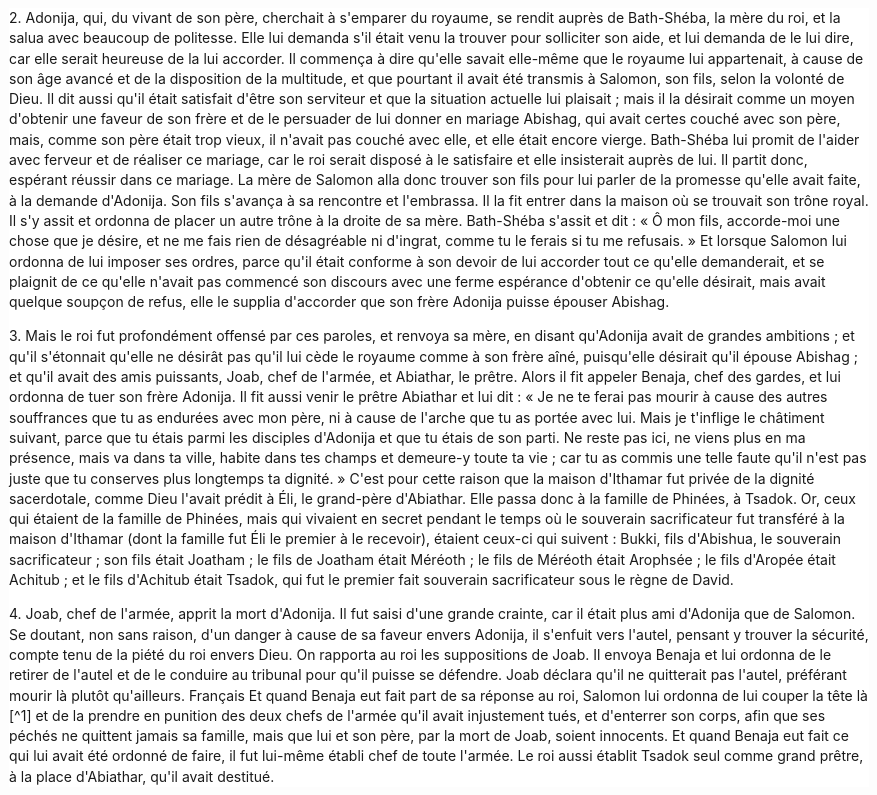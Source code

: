 <a id="v1_2"></a>2\. Adonija, qui, du vivant de son père, cherchait à s'emparer du royaume, se rendit auprès de Bath-Shéba, la mère du roi, et la salua avec beaucoup de politesse. Elle lui demanda s'il était venu la trouver pour solliciter son aide, et lui demanda de le lui dire, car elle serait heureuse de la lui accorder. Il commença à dire qu'elle savait elle-même que le royaume lui appartenait, à cause de son âge avancé et de la disposition de la multitude, et que pourtant il avait été transmis à Salomon, son fils, selon la volonté de Dieu. Il dit aussi qu'il était satisfait d'être son serviteur et que la situation actuelle lui plaisait ; mais il la désirait comme un moyen d'obtenir une faveur de son frère et de le persuader de lui donner en mariage Abishag, qui avait certes couché avec son père, mais, comme son père était trop vieux, il n'avait pas couché avec elle, et elle était encore vierge. Bath-Shéba lui promit de l'aider avec ferveur et de réaliser ce mariage, car le roi serait disposé à le satisfaire et elle insisterait auprès de lui. Il partit donc, espérant réussir dans ce mariage. La mère de Salomon alla donc trouver son fils pour lui parler de la promesse qu'elle avait faite, à la demande d'Adonija. Son fils s'avança à sa rencontre et l'embrassa. Il la fit entrer dans la maison où se trouvait son trône royal. Il s'y assit et ordonna de placer un autre trône à la droite de sa mère. Bath-Shéba s'assit et dit : « Ô mon fils, accorde-moi une chose que je désire, et ne me fais rien de désagréable ni d'ingrat, comme tu le ferais si tu me refusais. » Et lorsque Salomon lui ordonna de lui imposer ses ordres, parce qu'il était conforme à son devoir de lui accorder tout ce qu'elle demanderait, et se plaignit de ce qu'elle n'avait pas commencé son discours avec une ferme espérance d'obtenir ce qu'elle désirait, mais avait quelque soupçon de refus, elle le supplia d'accorder que son frère Adonija puisse épouser Abishag.

<a id="v1_3"></a>3\. Mais le roi fut profondément offensé par ces paroles, et renvoya sa mère, en disant qu'Adonija avait de grandes ambitions ; et qu'il s'étonnait qu'elle ne désirât pas qu'il lui cède le royaume comme à son frère aîné, puisqu'elle désirait qu'il épouse Abishag ; et qu'il avait des amis puissants, Joab, chef de l'armée, et Abiathar, le prêtre. Alors il fit appeler Benaja, chef des gardes, et lui ordonna de tuer son frère Adonija. Il fit aussi venir le prêtre Abiathar et lui dit : « Je ne te ferai pas mourir à cause des autres souffrances que tu as endurées avec mon père, ni à cause de l'arche que tu as portée avec lui. Mais je t'inflige le châtiment suivant, parce que tu étais parmi les disciples d'Adonija et que tu étais de son parti. Ne reste pas ici, ne viens plus en ma présence, mais va dans ta ville, habite dans tes champs et demeure-y toute ta vie ; car tu as commis une telle faute qu'il n'est pas juste que tu conserves plus longtemps ta dignité. » C'est pour cette raison que la maison d'Ithamar fut privée de la dignité sacerdotale, comme Dieu l'avait prédit à Éli, le grand-père d'Abiathar. Elle passa donc à la famille de Phinées, à Tsadok. Or, ceux qui étaient de la famille de Phinées, mais qui vivaient en secret pendant le temps où le souverain sacrificateur fut transféré à la maison d'Ithamar (dont la famille fut Éli le premier à le recevoir), étaient ceux-ci qui suivent : Bukki, fils d'Abishua, le souverain sacrificateur ; son fils était Joatham ; le fils de Joatham était Méréoth ; le fils de Méréoth était Arophsée ; le fils d'Aropée était Achitub ; et le fils d'Achitub était Tsadok, qui fut le premier fait souverain sacrificateur sous le règne de David.

<a id="v1_4"></a>4\. Joab, chef de l'armée, apprit la mort d'Adonija. Il fut saisi d'une grande crainte, car il était plus ami d'Adonija que de Salomon. Se doutant, non sans raison, d'un danger à cause de sa faveur envers Adonija, il s'enfuit vers l'autel, pensant y trouver la sécurité, compte tenu de la piété du roi envers Dieu. On rapporta au roi les suppositions de Joab. Il envoya Benaja et lui ordonna de le retirer de l'autel et de le conduire au tribunal pour qu'il puisse se défendre. Joab déclara qu'il ne quitterait pas l'autel, préférant mourir là plutôt qu'ailleurs. Français Et quand Benaja eut fait part de sa réponse au roi, Salomon lui ordonna de lui couper la tête là [^1] et de la prendre en punition des deux chefs de l'armée qu'il avait injustement tués, et d'enterrer son corps, afin que ses péchés ne quittent jamais sa famille, mais que lui et son père, par la mort de Joab, soient innocents. Et quand Benaja eut fait ce qui lui avait été ordonné de faire, il fut lui-même établi chef de toute l'armée. Le roi aussi établit Tsadok seul comme grand prêtre, à la place d'Abiathar, qu'il avait destitué.
